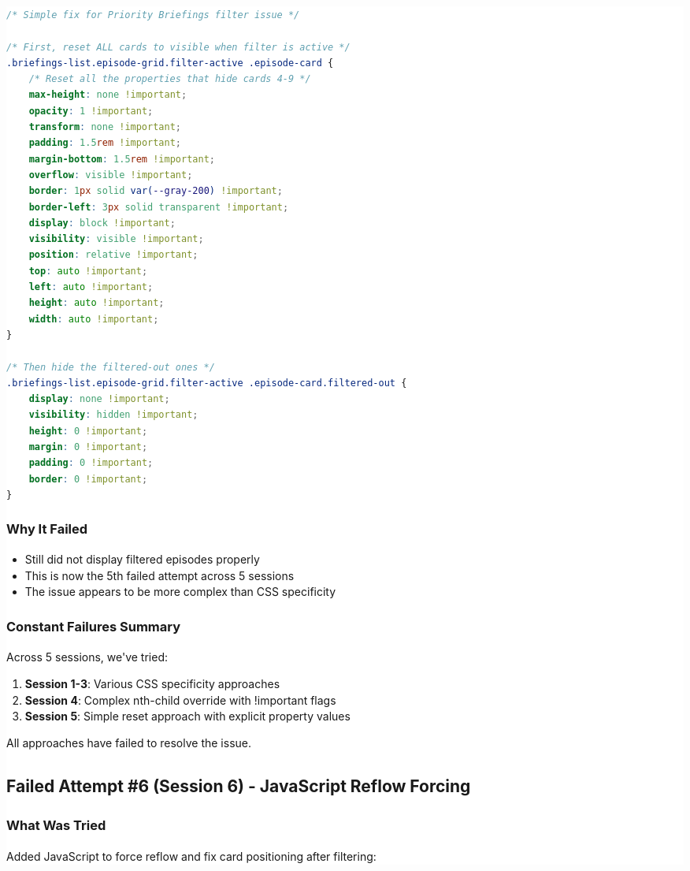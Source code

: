 ```css
/* Simple fix for Priority Briefings filter issue */

/* First, reset ALL cards to visible when filter is active */
.briefings-list.episode-grid.filter-active .episode-card {
    /* Reset all the properties that hide cards 4-9 */
    max-height: none !important;
    opacity: 1 !important;
    transform: none !important;
    padding: 1.5rem !important;
    margin-bottom: 1.5rem !important;
    overflow: visible !important;
    border: 1px solid var(--gray-200) !important;
    border-left: 3px solid transparent !important;
    display: block !important;
    visibility: visible !important;
    position: relative !important;
    top: auto !important;
    left: auto !important;
    height: auto !important;
    width: auto !important;
}

/* Then hide the filtered-out ones */
.briefings-list.episode-grid.filter-active .episode-card.filtered-out {
    display: none !important;
    visibility: hidden !important;
    height: 0 !important;
    margin: 0 !important;
    padding: 0 !important;
    border: 0 !important;
}
```

### Why It Failed
- Still did not display filtered episodes properly
- This is now the 5th failed attempt across 5 sessions
- The issue appears to be more complex than CSS specificity

### Constant Failures Summary
Across 5 sessions, we've tried:
1. **Session 1-3**: Various CSS specificity approaches
2. **Session 4**: Complex nth-child override with !important flags
3. **Session 5**: Simple reset approach with explicit property values

All approaches have failed to resolve the issue.

## Failed Attempt #6 (Session 6) - JavaScript Reflow Forcing

### What Was Tried
Added JavaScript to force reflow and fix card positioning after filtering:
